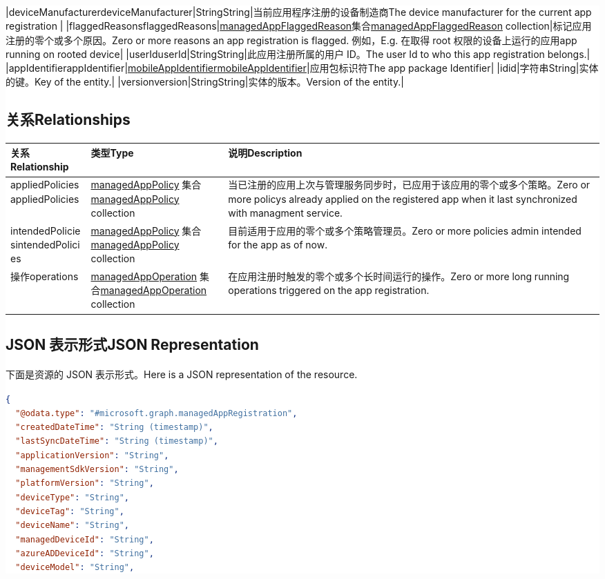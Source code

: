 |<span data-ttu-id="daf94-163">deviceManufacturer</span><span class="sxs-lookup"><span data-stu-id="daf94-163">deviceManufacturer</span></span>|<span data-ttu-id="daf94-164">String</span><span class="sxs-lookup"><span data-stu-id="daf94-164">String</span></span>|<span data-ttu-id="daf94-165">当前应用程序注册的设备制造商</span><span class="sxs-lookup"><span data-stu-id="daf94-165">The device manufacturer for the current app registration</span></span> |
|<span data-ttu-id="daf94-166">flaggedReasons</span><span class="sxs-lookup"><span data-stu-id="daf94-166">flaggedReasons</span></span>|<span data-ttu-id="daf94-167">[managedAppFlaggedReason](../resources/intune-mam-managedappflaggedreason.md)集合</span><span class="sxs-lookup"><span data-stu-id="daf94-167">[managedAppFlaggedReason](../resources/intune-mam-managedappflaggedreason.md) collection</span></span>|<span data-ttu-id="daf94-168">标记应用注册的零个或多个原因。</span><span class="sxs-lookup"><span data-stu-id="daf94-168">Zero or more reasons an app registration is flagged.</span></span> <span data-ttu-id="daf94-169">例如，</span><span class="sxs-lookup"><span data-stu-id="daf94-169">E.g.</span></span> <span data-ttu-id="daf94-170">在取得 root 权限的设备上运行的应用</span><span class="sxs-lookup"><span data-stu-id="daf94-170">app running on rooted device</span></span>|
|<span data-ttu-id="daf94-171">userId</span><span class="sxs-lookup"><span data-stu-id="daf94-171">userId</span></span>|<span data-ttu-id="daf94-172">String</span><span class="sxs-lookup"><span data-stu-id="daf94-172">String</span></span>|<span data-ttu-id="daf94-173">此应用注册所属的用户 ID。</span><span class="sxs-lookup"><span data-stu-id="daf94-173">The user Id to who this app registration belongs.</span></span>|
|<span data-ttu-id="daf94-174">appIdentifier</span><span class="sxs-lookup"><span data-stu-id="daf94-174">appIdentifier</span></span>|[<span data-ttu-id="daf94-175">mobileAppIdentifier</span><span class="sxs-lookup"><span data-stu-id="daf94-175">mobileAppIdentifier</span></span>](../resources/intune-mam-mobileappidentifier.md)|<span data-ttu-id="daf94-176">应用包标识符</span><span class="sxs-lookup"><span data-stu-id="daf94-176">The app package Identifier</span></span>|
|<span data-ttu-id="daf94-177">id</span><span class="sxs-lookup"><span data-stu-id="daf94-177">id</span></span>|<span data-ttu-id="daf94-178">字符串</span><span class="sxs-lookup"><span data-stu-id="daf94-178">String</span></span>|<span data-ttu-id="daf94-179">实体的键。</span><span class="sxs-lookup"><span data-stu-id="daf94-179">Key of the entity.</span></span>|
|<span data-ttu-id="daf94-180">version</span><span class="sxs-lookup"><span data-stu-id="daf94-180">version</span></span>|<span data-ttu-id="daf94-181">String</span><span class="sxs-lookup"><span data-stu-id="daf94-181">String</span></span>|<span data-ttu-id="daf94-182">实体的版本。</span><span class="sxs-lookup"><span data-stu-id="daf94-182">Version of the entity.</span></span>|

## <a name="relationships"></a><span data-ttu-id="daf94-183">关系</span><span class="sxs-lookup"><span data-stu-id="daf94-183">Relationships</span></span>
|<span data-ttu-id="daf94-184">关系</span><span class="sxs-lookup"><span data-stu-id="daf94-184">Relationship</span></span>|<span data-ttu-id="daf94-185">类型</span><span class="sxs-lookup"><span data-stu-id="daf94-185">Type</span></span>|<span data-ttu-id="daf94-186">说明</span><span class="sxs-lookup"><span data-stu-id="daf94-186">Description</span></span>|
|:---|:---|:---|
|<span data-ttu-id="daf94-187">appliedPolicies</span><span class="sxs-lookup"><span data-stu-id="daf94-187">appliedPolicies</span></span>|<span data-ttu-id="daf94-188">[managedAppPolicy](../resources/intune-mam-managedapppolicy.md) 集合</span><span class="sxs-lookup"><span data-stu-id="daf94-188">[managedAppPolicy](../resources/intune-mam-managedapppolicy.md) collection</span></span>|<span data-ttu-id="daf94-189">当已注册的应用上次与管理服务同步时，已应用于该应用的零个或多个策略。</span><span class="sxs-lookup"><span data-stu-id="daf94-189">Zero or more policys already applied on the registered app when it last synchronized with managment service.</span></span>|
|<span data-ttu-id="daf94-190">intendedPolicies</span><span class="sxs-lookup"><span data-stu-id="daf94-190">intendedPolicies</span></span>|<span data-ttu-id="daf94-191">[managedAppPolicy](../resources/intune-mam-managedapppolicy.md) 集合</span><span class="sxs-lookup"><span data-stu-id="daf94-191">[managedAppPolicy](../resources/intune-mam-managedapppolicy.md) collection</span></span>|<span data-ttu-id="daf94-192">目前适用于应用的零个或多个策略管理员。</span><span class="sxs-lookup"><span data-stu-id="daf94-192">Zero or more policies admin intended for the app as of now.</span></span>|
|<span data-ttu-id="daf94-193">操作</span><span class="sxs-lookup"><span data-stu-id="daf94-193">operations</span></span>|<span data-ttu-id="daf94-194">[managedAppOperation](../resources/intune-mam-managedappoperation.md) 集合</span><span class="sxs-lookup"><span data-stu-id="daf94-194">[managedAppOperation](../resources/intune-mam-managedappoperation.md) collection</span></span>|<span data-ttu-id="daf94-195">在应用注册时触发的零个或多个长时间运行的操作。</span><span class="sxs-lookup"><span data-stu-id="daf94-195">Zero or more long running operations triggered on the app registration.</span></span>|

## <a name="json-representation"></a><span data-ttu-id="daf94-196">JSON 表示形式</span><span class="sxs-lookup"><span data-stu-id="daf94-196">JSON Representation</span></span>
<span data-ttu-id="daf94-197">下面是资源的 JSON 表示形式。</span><span class="sxs-lookup"><span data-stu-id="daf94-197">Here is a JSON representation of the resource.</span></span>

``` json
{
  "@odata.type": "#microsoft.graph.managedAppRegistration",
  "createdDateTime": "String (timestamp)",
  "lastSyncDateTime": "String (timestamp)",
  "applicationVersion": "String",
  "managementSdkVersion": "String",
  "platformVersion": "String",
  "deviceType": "String",
  "deviceTag": "String",
  "deviceName": "String",
  "managedDeviceId": "String",
  "azureADDeviceId": "String",
  "deviceModel": "String",
```